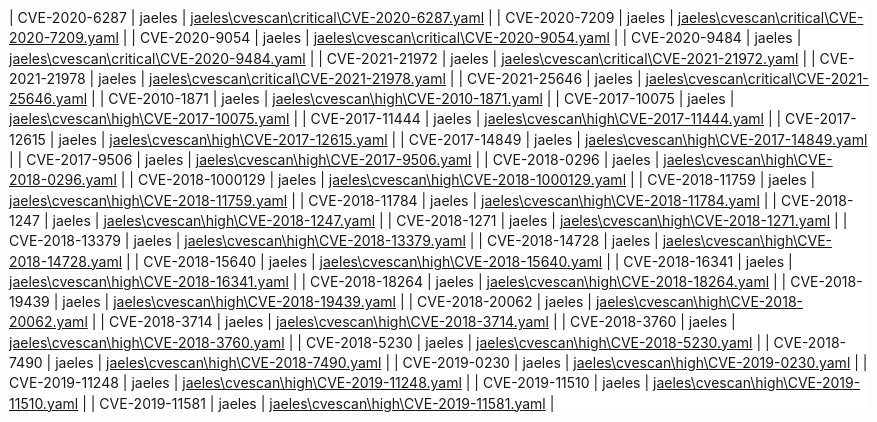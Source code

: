 | CVE-2020-6287 | jaeles | [jaeles\cvescan\critical\CVE-2020-6287.yaml](https://github.com/ARPSyndicate/kenzer-templates/tree/main/jaeles/cvescan/critical/CVE-2020-6287.yaml) |
| CVE-2020-7209 | jaeles | [jaeles\cvescan\critical\CVE-2020-7209.yaml](https://github.com/ARPSyndicate/kenzer-templates/tree/main/jaeles/cvescan/critical/CVE-2020-7209.yaml) |
| CVE-2020-9054 | jaeles | [jaeles\cvescan\critical\CVE-2020-9054.yaml](https://github.com/ARPSyndicate/kenzer-templates/tree/main/jaeles/cvescan/critical/CVE-2020-9054.yaml) |
| CVE-2020-9484 | jaeles | [jaeles\cvescan\critical\CVE-2020-9484.yaml](https://github.com/ARPSyndicate/kenzer-templates/tree/main/jaeles/cvescan/critical/CVE-2020-9484.yaml) |
| CVE-2021-21972 | jaeles | [jaeles\cvescan\critical\CVE-2021-21972.yaml](https://github.com/ARPSyndicate/kenzer-templates/tree/main/jaeles/cvescan/critical/CVE-2021-21972.yaml) |
| CVE-2021-21978 | jaeles | [jaeles\cvescan\critical\CVE-2021-21978.yaml](https://github.com/ARPSyndicate/kenzer-templates/tree/main/jaeles/cvescan/critical/CVE-2021-21978.yaml) |
| CVE-2021-25646 | jaeles | [jaeles\cvescan\critical\CVE-2021-25646.yaml](https://github.com/ARPSyndicate/kenzer-templates/tree/main/jaeles/cvescan/critical/CVE-2021-25646.yaml) |
| CVE-2010-1871 | jaeles | [jaeles\cvescan\high\CVE-2010-1871.yaml](https://github.com/ARPSyndicate/kenzer-templates/tree/main/jaeles/cvescan/high/CVE-2010-1871.yaml) |
| CVE-2017-10075 | jaeles | [jaeles\cvescan\high\CVE-2017-10075.yaml](https://github.com/ARPSyndicate/kenzer-templates/tree/main/jaeles/cvescan/high/CVE-2017-10075.yaml) |
| CVE-2017-11444 | jaeles | [jaeles\cvescan\high\CVE-2017-11444.yaml](https://github.com/ARPSyndicate/kenzer-templates/tree/main/jaeles/cvescan/high/CVE-2017-11444.yaml) |
| CVE-2017-12615 | jaeles | [jaeles\cvescan\high\CVE-2017-12615.yaml](https://github.com/ARPSyndicate/kenzer-templates/tree/main/jaeles/cvescan/high/CVE-2017-12615.yaml) |
| CVE-2017-14849 | jaeles | [jaeles\cvescan\high\CVE-2017-14849.yaml](https://github.com/ARPSyndicate/kenzer-templates/tree/main/jaeles/cvescan/high/CVE-2017-14849.yaml) |
| CVE-2017-9506 | jaeles | [jaeles\cvescan\high\CVE-2017-9506.yaml](https://github.com/ARPSyndicate/kenzer-templates/tree/main/jaeles/cvescan/high/CVE-2017-9506.yaml) |
| CVE-2018-0296 | jaeles | [jaeles\cvescan\high\CVE-2018-0296.yaml](https://github.com/ARPSyndicate/kenzer-templates/tree/main/jaeles/cvescan/high/CVE-2018-0296.yaml) |
| CVE-2018-1000129 | jaeles | [jaeles\cvescan\high\CVE-2018-1000129.yaml](https://github.com/ARPSyndicate/kenzer-templates/tree/main/jaeles/cvescan/high/CVE-2018-1000129.yaml) |
| CVE-2018-11759 | jaeles | [jaeles\cvescan\high\CVE-2018-11759.yaml](https://github.com/ARPSyndicate/kenzer-templates/tree/main/jaeles/cvescan/high/CVE-2018-11759.yaml) |
| CVE-2018-11784 | jaeles | [jaeles\cvescan\high\CVE-2018-11784.yaml](https://github.com/ARPSyndicate/kenzer-templates/tree/main/jaeles/cvescan/high/CVE-2018-11784.yaml) |
| CVE-2018-1247 | jaeles | [jaeles\cvescan\high\CVE-2018-1247.yaml](https://github.com/ARPSyndicate/kenzer-templates/tree/main/jaeles/cvescan/high/CVE-2018-1247.yaml) |
| CVE-2018-1271 | jaeles | [jaeles\cvescan\high\CVE-2018-1271.yaml](https://github.com/ARPSyndicate/kenzer-templates/tree/main/jaeles/cvescan/high/CVE-2018-1271.yaml) |
| CVE-2018-13379 | jaeles | [jaeles\cvescan\high\CVE-2018-13379.yaml](https://github.com/ARPSyndicate/kenzer-templates/tree/main/jaeles/cvescan/high/CVE-2018-13379.yaml) |
| CVE-2018-14728 | jaeles | [jaeles\cvescan\high\CVE-2018-14728.yaml](https://github.com/ARPSyndicate/kenzer-templates/tree/main/jaeles/cvescan/high/CVE-2018-14728.yaml) |
| CVE-2018-15640 | jaeles | [jaeles\cvescan\high\CVE-2018-15640.yaml](https://github.com/ARPSyndicate/kenzer-templates/tree/main/jaeles/cvescan/high/CVE-2018-15640.yaml) |
| CVE-2018-16341 | jaeles | [jaeles\cvescan\high\CVE-2018-16341.yaml](https://github.com/ARPSyndicate/kenzer-templates/tree/main/jaeles/cvescan/high/CVE-2018-16341.yaml) |
| CVE-2018-18264 | jaeles | [jaeles\cvescan\high\CVE-2018-18264.yaml](https://github.com/ARPSyndicate/kenzer-templates/tree/main/jaeles/cvescan/high/CVE-2018-18264.yaml) |
| CVE-2018-19439 | jaeles | [jaeles\cvescan\high\CVE-2018-19439.yaml](https://github.com/ARPSyndicate/kenzer-templates/tree/main/jaeles/cvescan/high/CVE-2018-19439.yaml) |
| CVE-2018-20062 | jaeles | [jaeles\cvescan\high\CVE-2018-20062.yaml](https://github.com/ARPSyndicate/kenzer-templates/tree/main/jaeles/cvescan/high/CVE-2018-20062.yaml) |
| CVE-2018-3714 | jaeles | [jaeles\cvescan\high\CVE-2018-3714.yaml](https://github.com/ARPSyndicate/kenzer-templates/tree/main/jaeles/cvescan/high/CVE-2018-3714.yaml) |
| CVE-2018-3760 | jaeles | [jaeles\cvescan\high\CVE-2018-3760.yaml](https://github.com/ARPSyndicate/kenzer-templates/tree/main/jaeles/cvescan/high/CVE-2018-3760.yaml) |
| CVE-2018-5230 | jaeles | [jaeles\cvescan\high\CVE-2018-5230.yaml](https://github.com/ARPSyndicate/kenzer-templates/tree/main/jaeles/cvescan/high/CVE-2018-5230.yaml) |
| CVE-2018-7490 | jaeles | [jaeles\cvescan\high\CVE-2018-7490.yaml](https://github.com/ARPSyndicate/kenzer-templates/tree/main/jaeles/cvescan/high/CVE-2018-7490.yaml) |
| CVE-2019-0230 | jaeles | [jaeles\cvescan\high\CVE-2019-0230.yaml](https://github.com/ARPSyndicate/kenzer-templates/tree/main/jaeles/cvescan/high/CVE-2019-0230.yaml) |
| CVE-2019-11248 | jaeles | [jaeles\cvescan\high\CVE-2019-11248.yaml](https://github.com/ARPSyndicate/kenzer-templates/tree/main/jaeles/cvescan/high/CVE-2019-11248.yaml) |
| CVE-2019-11510 | jaeles | [jaeles\cvescan\high\CVE-2019-11510.yaml](https://github.com/ARPSyndicate/kenzer-templates/tree/main/jaeles/cvescan/high/CVE-2019-11510.yaml) |
| CVE-2019-11581 | jaeles | [jaeles\cvescan\high\CVE-2019-11581.yaml](https://github.com/ARPSyndicate/kenzer-templates/tree/main/jaeles/cvescan/high/CVE-2019-11581.yaml) |